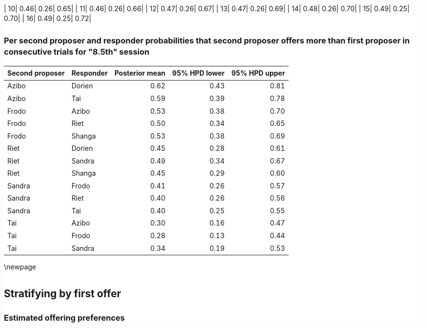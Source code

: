 |      10|           0.46|          0.26|          0.65|
|      11|           0.46|          0.26|          0.66|
|      12|           0.47|          0.26|          0.67|
|      13|           0.47|          0.26|          0.69|
|      14|           0.48|          0.26|          0.70|
|      15|           0.49|          0.25|          0.70|
|      16|           0.49|          0.25|          0.72|

### Per second proposer and responder probabilities that second proposer offers more than first proposer in consecutive trials for "8.5th" session


|Second proposer |Responder | Posterior mean| 95% HPD lower| 95% HPD upper|
|:---------------|:---------|--------------:|-------------:|-------------:|
|Azibo           |Dorien    |           0.62|          0.43|          0.81|
|Azibo           |Tai       |           0.59|          0.39|          0.78|
|Frodo           |Azibo     |           0.53|          0.38|          0.70|
|Frodo           |Riet      |           0.50|          0.34|          0.65|
|Frodo           |Shanga    |           0.53|          0.38|          0.69|
|Riet            |Dorien    |           0.45|          0.28|          0.61|
|Riet            |Sandra    |           0.49|          0.34|          0.67|
|Riet            |Shanga    |           0.45|          0.29|          0.60|
|Sandra          |Frodo     |           0.41|          0.26|          0.57|
|Sandra          |Riet      |           0.40|          0.26|          0.56|
|Sandra          |Tai       |           0.40|          0.25|          0.55|
|Tai             |Azibo     |           0.30|          0.16|          0.47|
|Tai             |Frodo     |           0.28|          0.13|          0.44|
|Tai             |Sandra    |           0.34|          0.19|          0.53|

\newpage

## Stratifying by first offer



### Estimated offering preferences
